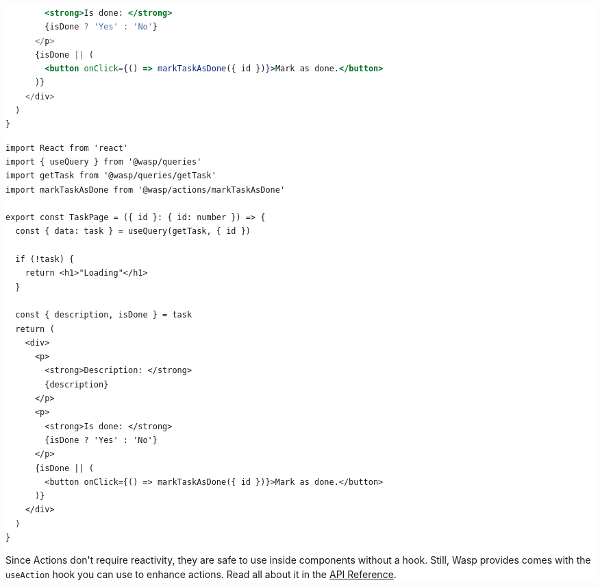 ```jsx {4,25} title=src/client/pages/Task.jsx
        <strong>Is done: </strong>
        {isDone ? 'Yes' : 'No'}
      </p>
      {isDone || (
        <button onClick={() => markTaskAsDone({ id })}>Mark as done.</button>
      )}
    </div>
  )
}
```

</TabItem>
<TabItem value="ts" label="TypeScript">

```tsx {4,25} title=src/client/pages/Task.tsx
import React from 'react'
import { useQuery } from '@wasp/queries'
import getTask from '@wasp/queries/getTask'
import markTaskAsDone from '@wasp/actions/markTaskAsDone'

export const TaskPage = ({ id }: { id: number }) => {
  const { data: task } = useQuery(getTask, { id })

  if (!task) {
    return <h1>"Loading"</h1>
  }

  const { description, isDone } = task
  return (
    <div>
      <p>
        <strong>Description: </strong>
        {description}
      </p>
      <p>
        <strong>Is done: </strong>
        {isDone ? 'Yes' : 'No'}
      </p>
      {isDone || (
        <button onClick={() => markTaskAsDone({ id })}>Mark as done.</button>
      )}
    </div>
  )
}
```

</TabItem>
</Tabs>

Since Actions don't require reactivity, they are safe to use inside components without a hook. Still, Wasp provides comes with the `useAction` hook you can use to enhance actions. Read all about it in the [API Reference](#api-reference).
